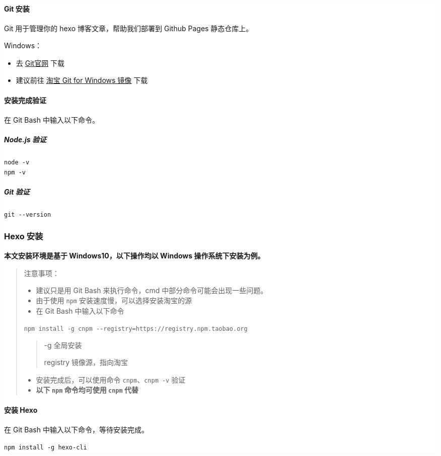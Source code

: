 #### Git 安装

Git 用于管理你的 hexo 博客文章，帮助我们部署到 Github Pages 静态仓库上。

Windows：

* 去 [Git官网](https://gitforwindows.org/ "Git官网") 下载

* 建议前往 [淘宝 Git for Windows 镜像](https://npm.taobao.org/mirrors/git-for-windows/ "淘宝 Git for Windows 镜像") 下载

#### 安装完成验证

在 Git Bash 中输入以下命令。

##### Node.js 验证

```
node -v
npm -v
```

##### Git 验证

```
git --version
```



### Hexo 安装

**本文安装环境是基于 Windows10，以下操作均以 Windows 操作系统下安装为例。**

> 注意事项：
>
> * 建议只是用 Git Bash 来执行命令，cmd 中部分命令可能会出现一些问题。
> * 由于使用 `npm` 安装速度慢，可以选择安装淘宝的源
> * 在 Git Bash 中输入以下命令
>
> ```
> npm install -g cnpm --registry=https://registry.npm.taobao.org
> ```
>
> > -g 全局安装
> >
> > registry 镜像源，指向淘宝
>
> * 安装完成后，可以使用命令 `cnpm`、`cnpm -v` 验证
> * **以下 `npm` 命令均可使用 `cnpm` 代替**



#### 安装 Hexo

在 Git Bash 中输入以下命令，等待安装完成。

```
npm install -g hexo-cli
```
